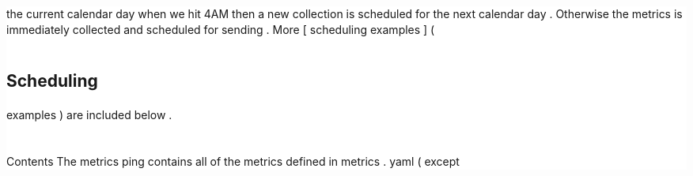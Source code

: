 the
current
calendar
day
when
we
hit
4AM
then
a
new
collection
is
scheduled
for
the
next
calendar
day
.
Otherwise
the
metrics
is
immediately
collected
and
scheduled
for
sending
.
More
[
scheduling
examples
]
(
#
Scheduling
-
examples
)
are
included
below
.
#
#
Contents
The
metrics
ping
contains
all
of
the
metrics
defined
in
metrics
.
yaml
(
except
